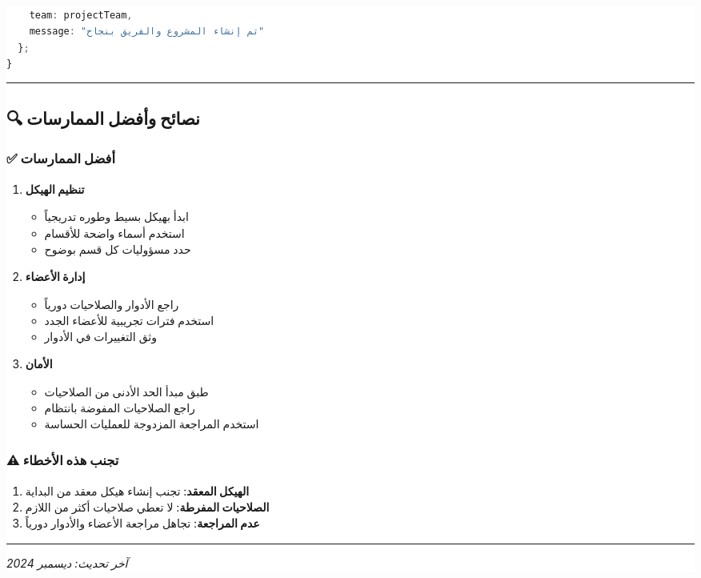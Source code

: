 ```typescript
    team: projectTeam,
    message: "تم إنشاء المشروع والفريق بنجاح"
  };
}
```

---

## 🔍 نصائح وأفضل الممارسات

### ✅ أفضل الممارسات

1. **تنظيم الهيكل**
   - ابدأ بهيكل بسيط وطوره تدريجياً
   - استخدم أسماء واضحة للأقسام
   - حدد مسؤوليات كل قسم بوضوح

2. **إدارة الأعضاء**
   - راجع الأدوار والصلاحيات دورياً
   - استخدم فترات تجريبية للأعضاء الجدد
   - وثق التغييرات في الأدوار

3. **الأمان**
   - طبق مبدأ الحد الأدنى من الصلاحيات
   - راجع الصلاحيات المفوضة بانتظام
   - استخدم المراجعة المزدوجة للعمليات الحساسة

### ⚠️ تجنب هذه الأخطاء

1. **الهيكل المعقد**: تجنب إنشاء هيكل معقد من البداية
2. **الصلاحيات المفرطة**: لا تعطي صلاحيات أكثر من اللازم
3. **عدم المراجعة**: تجاهل مراجعة الأعضاء والأدوار دورياً

---

*آخر تحديث: ديسمبر 2024*

